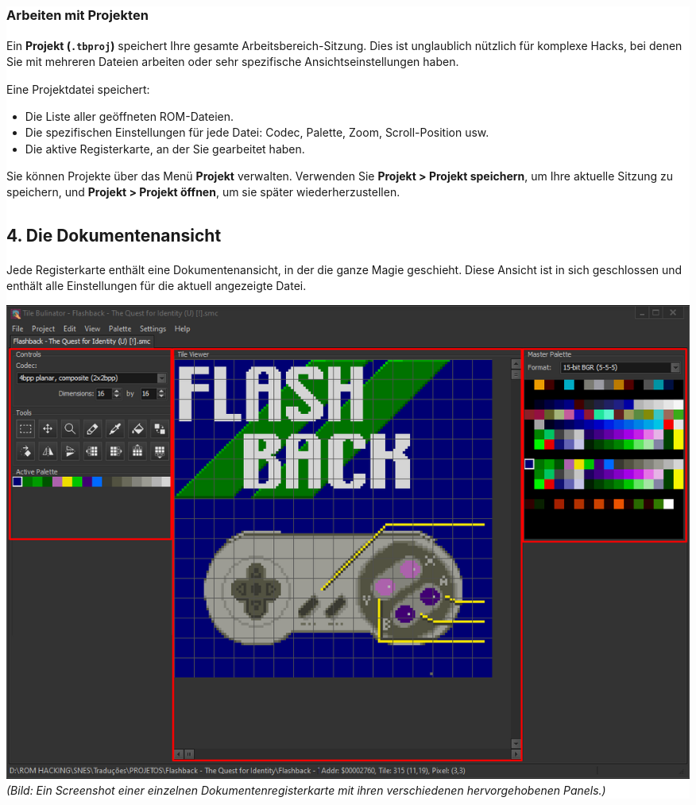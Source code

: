 ### Arbeiten mit Projekten

Ein **Projekt (`.tbproj`)** speichert Ihre gesamte Arbeitsbereich-Sitzung. Dies ist unglaublich nützlich für komplexe Hacks, bei denen Sie mit mehreren Dateien arbeiten oder sehr spezifische Ansichtseinstellungen haben.

Eine Projektdatei speichert:
* Die Liste aller geöffneten ROM-Dateien.
* Die spezifischen Einstellungen für jede Datei: Codec, Palette, Zoom, Scroll-Position usw.
* Die aktive Registerkarte, an der Sie gearbeitet haben.

Sie können Projekte über das Menü **Projekt** verwalten. Verwenden Sie **Projekt > Projekt speichern**, um Ihre aktuelle Sitzung zu speichern, und **Projekt > Projekt öffnen**, um sie später wiederherzustellen.

## 4. Die Dokumentenansicht

Jede Registerkarte enthält eine Dokumentenansicht, in der die ganze Magie geschieht. Diese Ansicht ist in sich geschlossen und enthält alle Einstellungen für die aktuell angezeigte Datei.

![Die Dokumentenansicht](imgs/DocumentView_EN.png)
*(Bild: Ein Screenshot einer einzelnen Dokumentenregisterkarte mit ihren verschiedenen hervorgehobenen Panels.)*
